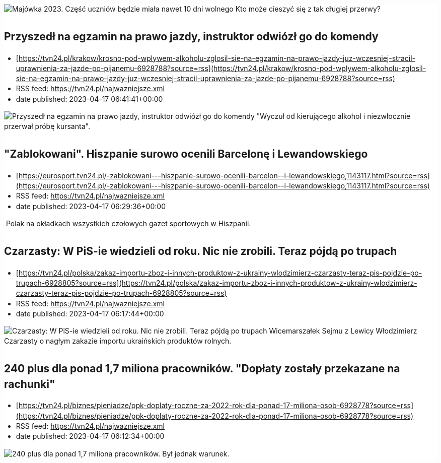 <img alt="Majówka 2023. Część uczniów będzie miała nawet 10 dni wolnego" src="https://tvn24.pl/najnowsze/cdn-zdjecie-3vxklm-sala-lekcyjna-3738350/alternates/LANDSCAPE_1280" />
    Kto może cieszyć się z tak długiej przerwy?

## Przyszedł na egzamin na prawo jazdy, instruktor odwiózł go do komendy
 - [https://tvn24.pl/krakow/krosno-pod-wplywem-alkoholu-zglosil-sie-na-egzamin-na-prawo-jazdy-juz-wczesniej-stracil-uprawnienia-za-jazde-po-pijanemu-6928788?source=rss](https://tvn24.pl/krakow/krosno-pod-wplywem-alkoholu-zglosil-sie-na-egzamin-na-prawo-jazdy-juz-wczesniej-stracil-uprawnienia-za-jazde-po-pijanemu-6928788?source=rss)
 - RSS feed: https://tvn24.pl/najwazniejsze.xml
 - date published: 2023-04-17 06:41:41+00:00

<img alt="Przyszedł na egzamin na prawo jazdy, instruktor odwiózł go do komendy " src="https://tvn24.pl/najnowsze/cdn-zdjecie-rgm858-egzamin-prawo-jazdy-4766346/alternates/LANDSCAPE_1280" />
    "Wyczuł od kierującego alkohol i niezwłocznie przerwał próbę kursanta".

## "Zablokowani". Hiszpanie surowo ocenili Barcelonę i Lewandowskiego
 - [https://eurosport.tvn24.pl/-zablokowani---hiszpanie-surowo-ocenili-barcelon--i-lewandowskiego,1143117.html?source=rss](https://eurosport.tvn24.pl/-zablokowani---hiszpanie-surowo-ocenili-barcelon--i-lewandowskiego,1143117.html?source=rss)
 - RSS feed: https://tvn24.pl/najwazniejsze.xml
 - date published: 2023-04-17 06:29:36+00:00

<img alt="" src="https://tvn24.pl/najnowsze/cdn-zdjecie-gs9clo-lewandowskiemu-nie-wyszedl-kolejny-mecz-6928826/alternates/LANDSCAPE_1280" />
    Polak na okładkach wszystkich czołowych gazet sportowych w Hiszpanii.

## Czarzasty: W PiS-ie wiedzieli od roku. Nic nie zrobili. Teraz pójdą po trupach
 - [https://tvn24.pl/polska/zakaz-importu-zboz-i-innych-produktow-z-ukrainy-wlodzimierz-czarzasty-teraz-pis-pojdzie-po-trupach-6928805?source=rss](https://tvn24.pl/polska/zakaz-importu-zboz-i-innych-produktow-z-ukrainy-wlodzimierz-czarzasty-teraz-pis-pojdzie-po-trupach-6928805?source=rss)
 - RSS feed: https://tvn24.pl/najwazniejsze.xml
 - date published: 2023-04-17 06:17:44+00:00

<img alt="Czarzasty: W PiS-ie wiedzieli od roku. Nic nie zrobili. Teraz pójdą po trupach" src="https://tvn24.pl/najnowsze/cdn-zdjecie-561kwo-wlodzimierz-czarzasty-6928777/alternates/LANDSCAPE_1280" />
    Wicemarszałek Sejmu z Lewicy Włodzimierz Czarzasty o nagłym zakazie importu ukraińskich produktów rolnych.

## 240 plus dla ponad 1,7 miliona pracowników. "Dopłaty zostały przekazane na rachunki"
 - [https://tvn24.pl/biznes/pieniadze/ppk-doplaty-roczne-za-2022-rok-dla-ponad-17-miliona-osob-6928778?source=rss](https://tvn24.pl/biznes/pieniadze/ppk-doplaty-roczne-za-2022-rok-dla-ponad-17-miliona-osob-6928778?source=rss)
 - RSS feed: https://tvn24.pl/najwazniejsze.xml
 - date published: 2023-04-17 06:12:34+00:00

<img alt="240 plus dla ponad 1,7 miliona pracowników. " src="https://tvn24.pl/najnowsze/cdn-zdjecie-tid8en-zus-zabierze-sie-za-umowy-smieciowe-4705308/alternates/LANDSCAPE_1280" />
    Był jednak warunek.
